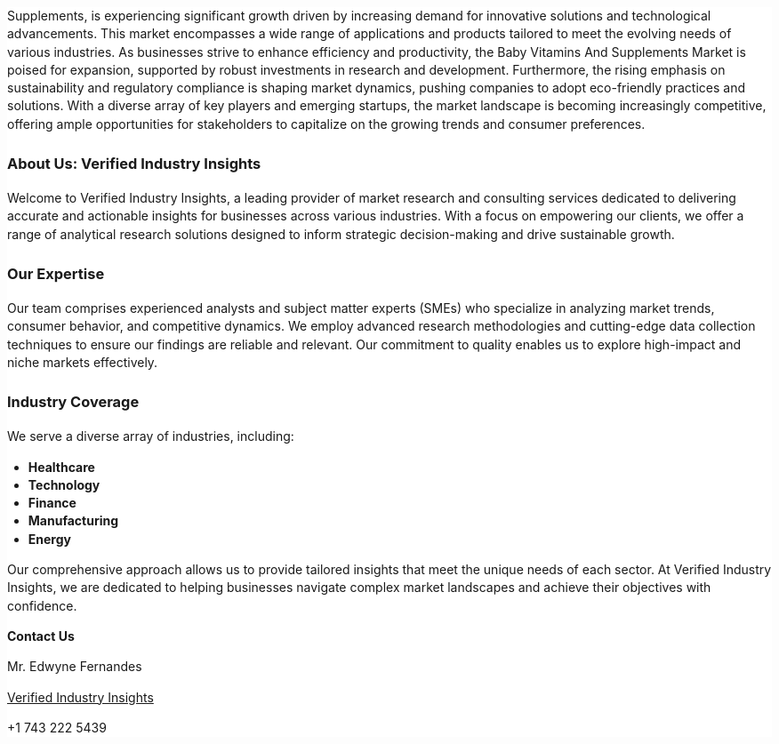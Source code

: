 Supplements, is experiencing significant growth driven by increasing demand for innovative solutions and technological advancements. This market encompasses a wide range of applications and products tailored to meet the evolving needs of various industries. As businesses strive to enhance efficiency and productivity, the Baby Vitamins And Supplements Market is poised for expansion, supported by robust investments in research and development. Furthermore, the rising emphasis on sustainability and regulatory compliance is shaping market dynamics, pushing companies to adopt eco-friendly practices and solutions. With a diverse array of key players and emerging startups, the market landscape is becoming increasingly competitive, offering ample opportunities for stakeholders to capitalize on the growing trends and consumer preferences.</p><h3>About Us: Verified Industry Insights</h3><p>Welcome to Verified Industry Insights, a leading provider of market research and consulting services dedicated to delivering accurate and actionable insights for businesses across various industries. With a focus on empowering our clients, we offer a range of analytical research solutions designed to inform strategic decision-making and drive sustainable growth.</p><h3>Our Expertise</h3><p>Our team comprises experienced analysts and subject matter experts (SMEs) who specialize in analyzing market trends, consumer behavior, and competitive dynamics. We employ advanced research methodologies and cutting-edge data collection techniques to ensure our findings are reliable and relevant. Our commitment to quality enables us to explore high-impact and niche markets effectively.</p><h3>Industry Coverage</h3><p>We serve a diverse array of industries, including:</p><ul><li><strong>Healthcare</strong></li><li><strong>Technology</strong></li><li><strong>Finance</strong></li><li><strong>Manufacturing</strong></li><li><strong>Energy</strong></li></ul><p>Our comprehensive approach allows us to provide tailored insights that meet the unique needs of each sector. At Verified Industry Insights, we are dedicated to helping businesses navigate complex market landscapes and achieve their objectives with confidence.</p><p><strong>Contact Us</strong></p><p>Mr. Edwyne Fernandes</p><p><a href="https://www.verifiedindustryinsights.com/">Verified Industry Insights</a></p><p>+1 743 222 5439</p>
